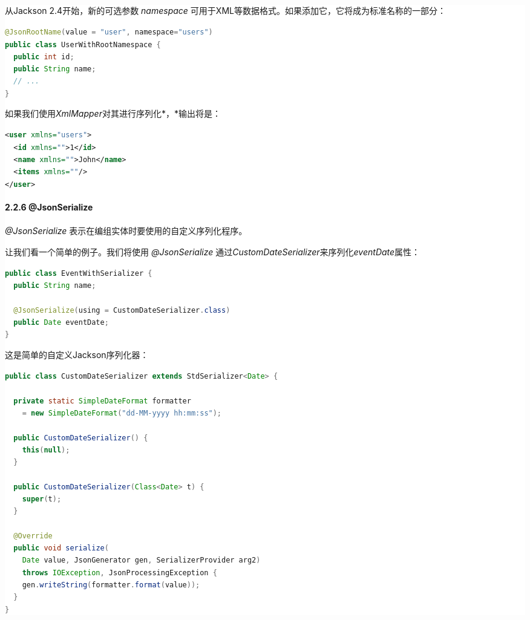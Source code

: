 从Jackson 2.4开始，新的可选参数 *namespace* 可用于XML等数据格式。如果添加它，它将成为标准名称的一部分：

```java
@JsonRootName(value = "user", namespace="users")
public class UserWithRootNamespace {
  public int id;
  public String name;
  // ...
}
```

如果我们使用*XmlMapper*对其进行序列化*，*输出将是：

```xml
<user xmlns="users">
  <id xmlns="">1</id>
  <name xmlns="">John</name>
  <items xmlns=""/>
</user>
```

#### 2.2.6 @JsonSerialize

*@JsonSerialize* 表示在编组实体时要使用的自定义序列化程序。

让我们看一个简单的例子。我们将使用 *@JsonSerialize* 通过*CustomDateSerializer*来序列化*eventDate*属性：

```java
public class EventWithSerializer {
  public String name;

  @JsonSerialize(using = CustomDateSerializer.class)
  public Date eventDate;
}
```

这是简单的自定义Jackson序列化器：

```java
public class CustomDateSerializer extends StdSerializer<Date> {

  private static SimpleDateFormat formatter 
    = new SimpleDateFormat("dd-MM-yyyy hh:mm:ss");

  public CustomDateSerializer() { 
    this(null); 
  } 

  public CustomDateSerializer(Class<Date> t) {
    super(t); 
  }

  @Override
  public void serialize(
    Date value, JsonGenerator gen, SerializerProvider arg2) 
    throws IOException, JsonProcessingException {
    gen.writeString(formatter.format(value));
  }
}
```
